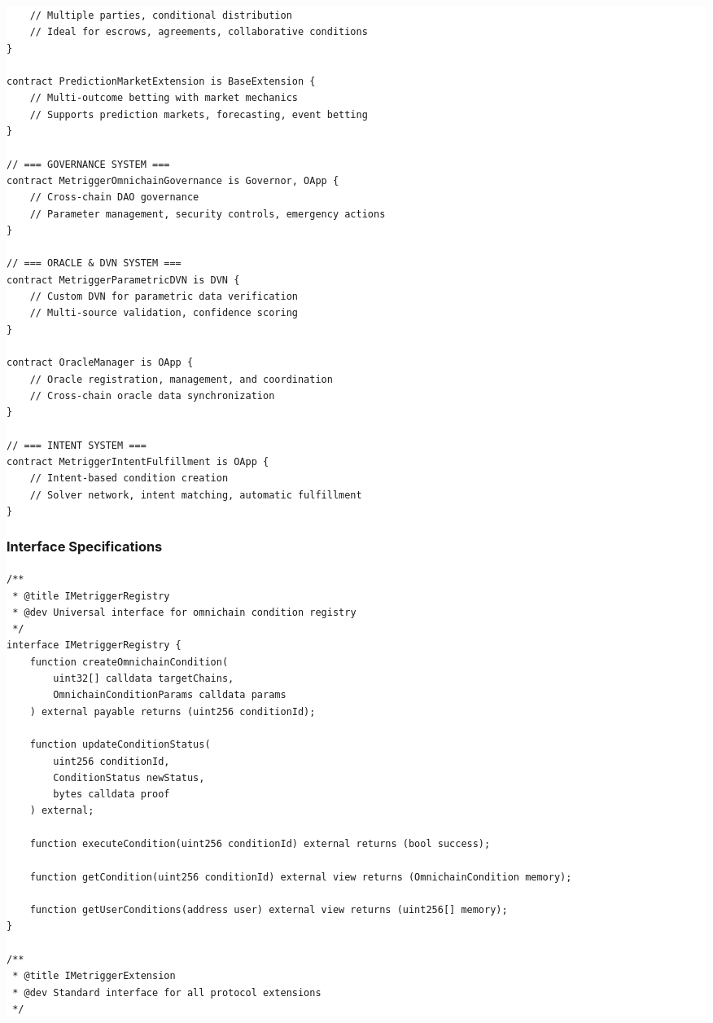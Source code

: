 ```solidity
    // Multiple parties, conditional distribution
    // Ideal for escrows, agreements, collaborative conditions
}

contract PredictionMarketExtension is BaseExtension {
    // Multi-outcome betting with market mechanics
    // Supports prediction markets, forecasting, event betting
}

// === GOVERNANCE SYSTEM ===
contract MetriggerOmnichainGovernance is Governor, OApp {
    // Cross-chain DAO governance
    // Parameter management, security controls, emergency actions
}

// === ORACLE & DVN SYSTEM ===
contract MetriggerParametricDVN is DVN {
    // Custom DVN for parametric data verification
    // Multi-source validation, confidence scoring
}

contract OracleManager is OApp {
    // Oracle registration, management, and coordination
    // Cross-chain oracle data synchronization
}

// === INTENT SYSTEM ===
contract MetriggerIntentFulfillment is OApp {
    // Intent-based condition creation
    // Solver network, intent matching, automatic fulfillment
}
```

### **Interface Specifications**

```solidity
/**
 * @title IMetriggerRegistry
 * @dev Universal interface for omnichain condition registry
 */
interface IMetriggerRegistry {
    function createOmnichainCondition(
        uint32[] calldata targetChains,
        OmnichainConditionParams calldata params
    ) external payable returns (uint256 conditionId);

    function updateConditionStatus(
        uint256 conditionId,
        ConditionStatus newStatus,
        bytes calldata proof
    ) external;

    function executeCondition(uint256 conditionId) external returns (bool success);

    function getCondition(uint256 conditionId) external view returns (OmnichainCondition memory);

    function getUserConditions(address user) external view returns (uint256[] memory);
}

/**
 * @title IMetriggerExtension
 * @dev Standard interface for all protocol extensions
 */
```